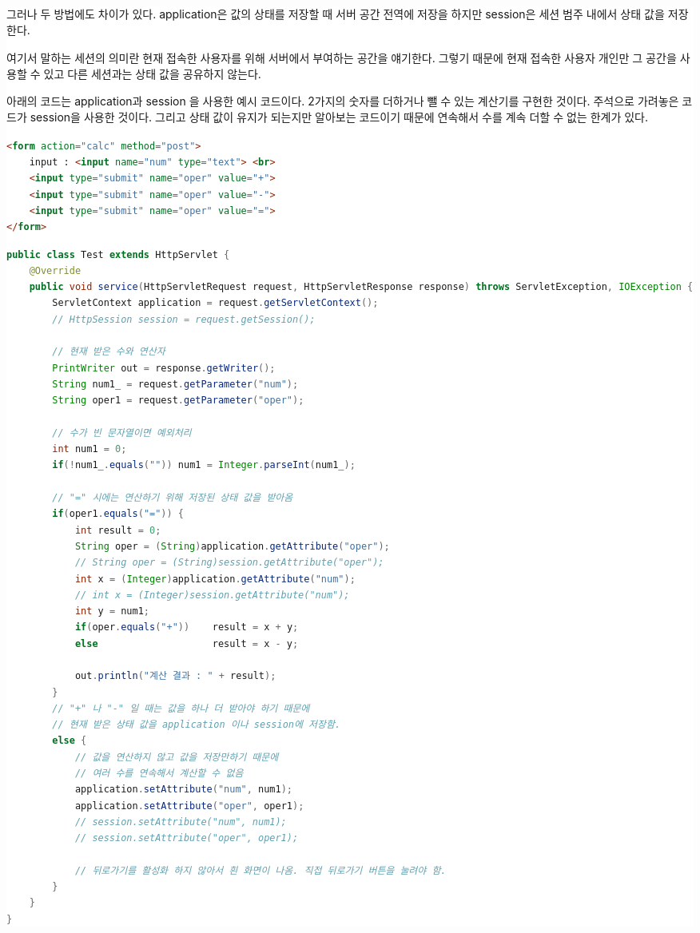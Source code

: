 그러나 두 방법에도 차이가 있다. application은 값의 상태를 저장할 때 서버 공간 전역에 저장을 하지만 session은 세션 범주 내에서 상태 값을 저장한다. 

여기서 말하는 세션의 의미란 현재 접속한 사용자를 위해 서버에서 부여하는 공간을 얘기한다. 그렇기 때문에 현재 접속한 사용자 개인만 그 공간을 사용할 수 있고 다른 세션과는 상태 값을 공유하지 않는다.

아래의 코드는 application과 session 을 사용한 예시 코드이다. 2가지의 숫자를 더하거나 뺄 수 있는 계산기를 구현한 것이다. 주석으로 가려놓은 코드가 session을 사용한 것이다. 그리고 상태 값이 유지가 되는지만 알아보는 코드이기 때문에 연속해서 수를 계속 더할 수 없는 한계가 있다.

```html
<form action="calc" method="post">
    input : <input name="num" type="text"> <br>
    <input type="submit" name="oper" value="+"> 
    <input type="submit" name="oper" value="-">
    <input type="submit" name="oper" value="=">
</form>
```

```java
public class Test extends HttpServlet {
    @Override
    public void service(HttpServletRequest request, HttpServletResponse response) throws ServletException, IOException {    
        ServletContext application = request.getServletContext();
        // HttpSession session = request.getSession(); 
        
        // 현재 받은 수와 연산자
        PrintWriter out = response.getWriter();
        String num1_ = request.getParameter("num");
        String oper1 = request.getParameter("oper");
        
        // 수가 빈 문자열이면 예외처리
        int num1 = 0;
        if(!num1_.equals("")) num1 = Integer.parseInt(num1_);

        // "=" 시에는 연산하기 위해 저장된 상태 값을 받아옴
        if(oper1.equals("=")) {
            int result = 0; 
            String oper = (String)application.getAttribute("oper");
            // String oper = (String)session.getAttribute("oper");
            int x = (Integer)application.getAttribute("num");
            // int x = (Integer)session.getAttribute("num");
            int y = num1;
            if(oper.equals("+"))    result = x + y;
            else                    result = x - y;

            out.println("계산 결과 : " + result);
        }
        // "+" 나 "-" 일 때는 값을 하나 더 받아야 하기 때문에 
        // 현재 받은 상태 값을 application 이나 session에 저장함.
        else {
            // 값을 연산하지 않고 값을 저장만하기 때문에 
            // 여러 수를 연속해서 계산할 수 없음
            application.setAttribute("num", num1);
            application.setAttribute("oper", oper1);
            // session.setAttribute("num", num1);
            // session.setAttribute("oper", oper1);

            // 뒤로가기를 활성화 하지 않아서 흰 화면이 나옴. 직접 뒤로가기 버튼을 눌려야 함.
        }
    }
}
``` 
